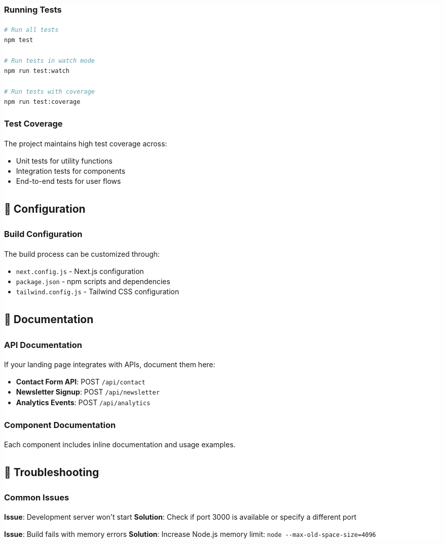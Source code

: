 ### Running Tests

```bash
# Run all tests
npm test

# Run tests in watch mode
npm run test:watch

# Run tests with coverage
npm run test:coverage
```

### Test Coverage

The project maintains high test coverage across:
- Unit tests for utility functions
- Integration tests for components
- End-to-end tests for user flows

## 🔧 Configuration

### Build Configuration

The build process can be customized through:
- `next.config.js` - Next.js configuration
- `package.json` - npm scripts and dependencies
- `tailwind.config.js` - Tailwind CSS configuration

## 📖 Documentation

### API Documentation

If your landing page integrates with APIs, document them here:

- **Contact Form API**: POST `/api/contact`
- **Newsletter Signup**: POST `/api/newsletter`
- **Analytics Events**: POST `/api/analytics`

### Component Documentation

Each component includes inline documentation and usage examples.

## 🐛 Troubleshooting

### Common Issues

**Issue**: Development server won't start
**Solution**: Check if port 3000 is available or specify a different port

**Issue**: Build fails with memory errors
**Solution**: Increase Node.js memory limit: `node --max-old-space-size=4096`
